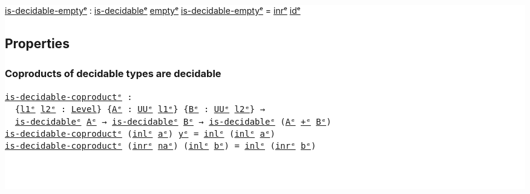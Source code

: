 <a id="is-decidable-emptyᵉ"></a><a id="2637" href="foundation.decidable-types%25E1%25B5%2589.html#2637" class="Function">is-decidable-emptyᵉ</a> <a id="2657" class="Symbol">:</a> <a id="2659" href="foundation.decidable-types%25E1%25B5%2589.html#1541" class="Function">is-decidableᵉ</a> <a id="2673" href="foundation-core.empty-types%25E1%25B5%2589.html#811" class="Datatype">emptyᵉ</a>
<a id="2680" href="foundation.decidable-types%25E1%25B5%2589.html#2637" class="Function">is-decidable-emptyᵉ</a> <a id="2700" class="Symbol">=</a> <a id="2702" href="foundation-core.coproduct-types%25E1%25B5%2589.html#496" class="InductiveConstructor">inrᵉ</a> <a id="2707" href="foundation-core.function-types%25E1%25B5%2589.html#309" class="Function">idᵉ</a>
</pre>
## Properties

### Coproducts of decidable types are decidable

<pre class="Agda"><a id="is-decidable-coproductᵉ"></a><a id="2788" href="foundation.decidable-types%25E1%25B5%2589.html#2788" class="Function">is-decidable-coproductᵉ</a> <a id="2812" class="Symbol">:</a>
  <a id="2816" class="Symbol">{</a><a id="2817" href="foundation.decidable-types%25E1%25B5%2589.html#2817" class="Bound">l1ᵉ</a> <a id="2821" href="foundation.decidable-types%25E1%25B5%2589.html#2821" class="Bound">l2ᵉ</a> <a id="2825" class="Symbol">:</a> <a id="2827" href="Agda.Primitive.html#742" class="Postulate">Level</a><a id="2832" class="Symbol">}</a> <a id="2834" class="Symbol">{</a><a id="2835" href="foundation.decidable-types%25E1%25B5%2589.html#2835" class="Bound">Aᵉ</a> <a id="2838" class="Symbol">:</a> <a id="2840" href="Agda.Primitive.html#429" class="Primitive">UUᵉ</a> <a id="2844" href="foundation.decidable-types%25E1%25B5%2589.html#2817" class="Bound">l1ᵉ</a><a id="2847" class="Symbol">}</a> <a id="2849" class="Symbol">{</a><a id="2850" href="foundation.decidable-types%25E1%25B5%2589.html#2850" class="Bound">Bᵉ</a> <a id="2853" class="Symbol">:</a> <a id="2855" href="Agda.Primitive.html#429" class="Primitive">UUᵉ</a> <a id="2859" href="foundation.decidable-types%25E1%25B5%2589.html#2821" class="Bound">l2ᵉ</a><a id="2862" class="Symbol">}</a> <a id="2864" class="Symbol">→</a>
  <a id="2868" href="foundation.decidable-types%25E1%25B5%2589.html#1541" class="Function">is-decidableᵉ</a> <a id="2882" href="foundation.decidable-types%25E1%25B5%2589.html#2835" class="Bound">Aᵉ</a> <a id="2885" class="Symbol">→</a> <a id="2887" href="foundation.decidable-types%25E1%25B5%2589.html#1541" class="Function">is-decidableᵉ</a> <a id="2901" href="foundation.decidable-types%25E1%25B5%2589.html#2850" class="Bound">Bᵉ</a> <a id="2904" class="Symbol">→</a> <a id="2906" href="foundation.decidable-types%25E1%25B5%2589.html#1541" class="Function">is-decidableᵉ</a> <a id="2920" class="Symbol">(</a><a id="2921" href="foundation.decidable-types%25E1%25B5%2589.html#2835" class="Bound">Aᵉ</a> <a id="2924" href="foundation-core.coproduct-types%25E1%25B5%2589.html#392" class="Datatype Operator">+ᵉ</a> <a id="2927" href="foundation.decidable-types%25E1%25B5%2589.html#2850" class="Bound">Bᵉ</a><a id="2929" class="Symbol">)</a>
<a id="2931" href="foundation.decidable-types%25E1%25B5%2589.html#2788" class="Function">is-decidable-coproductᵉ</a> <a id="2955" class="Symbol">(</a><a id="2956" href="foundation-core.coproduct-types%25E1%25B5%2589.html#473" class="InductiveConstructor">inlᵉ</a> <a id="2961" href="foundation.decidable-types%25E1%25B5%2589.html#2961" class="Bound">aᵉ</a><a id="2963" class="Symbol">)</a> <a id="2965" href="foundation.decidable-types%25E1%25B5%2589.html#2965" class="Bound">yᵉ</a> <a id="2968" class="Symbol">=</a> <a id="2970" href="foundation-core.coproduct-types%25E1%25B5%2589.html#473" class="InductiveConstructor">inlᵉ</a> <a id="2975" class="Symbol">(</a><a id="2976" href="foundation-core.coproduct-types%25E1%25B5%2589.html#473" class="InductiveConstructor">inlᵉ</a> <a id="2981" href="foundation.decidable-types%25E1%25B5%2589.html#2961" class="Bound">aᵉ</a><a id="2983" class="Symbol">)</a>
<a id="2985" href="foundation.decidable-types%25E1%25B5%2589.html#2788" class="Function">is-decidable-coproductᵉ</a> <a id="3009" class="Symbol">(</a><a id="3010" href="foundation-core.coproduct-types%25E1%25B5%2589.html#496" class="InductiveConstructor">inrᵉ</a> <a id="3015" href="foundation.decidable-types%25E1%25B5%2589.html#3015" class="Bound">naᵉ</a><a id="3018" class="Symbol">)</a> <a id="3020" class="Symbol">(</a><a id="3021" href="foundation-core.coproduct-types%25E1%25B5%2589.html#473" class="InductiveConstructor">inlᵉ</a> <a id="3026" href="foundation.decidable-types%25E1%25B5%2589.html#3026" class="Bound">bᵉ</a><a id="3028" class="Symbol">)</a> <a id="3030" class="Symbol">=</a> <a id="3032" href="foundation-core.coproduct-types%25E1%25B5%2589.html#473" class="InductiveConstructor">inlᵉ</a> <a id="3037" class="Symbol">(</a><a id="3038" href="foundation-core.coproduct-types%25E1%25B5%2589.html#496" class="InductiveConstructor">inrᵉ</a> <a id="3043" href="foundation.decidable-types%25E1%25B5%2589.html#3026" class="Bound">bᵉ</a><a id="3045" class="Symbol">)</a>